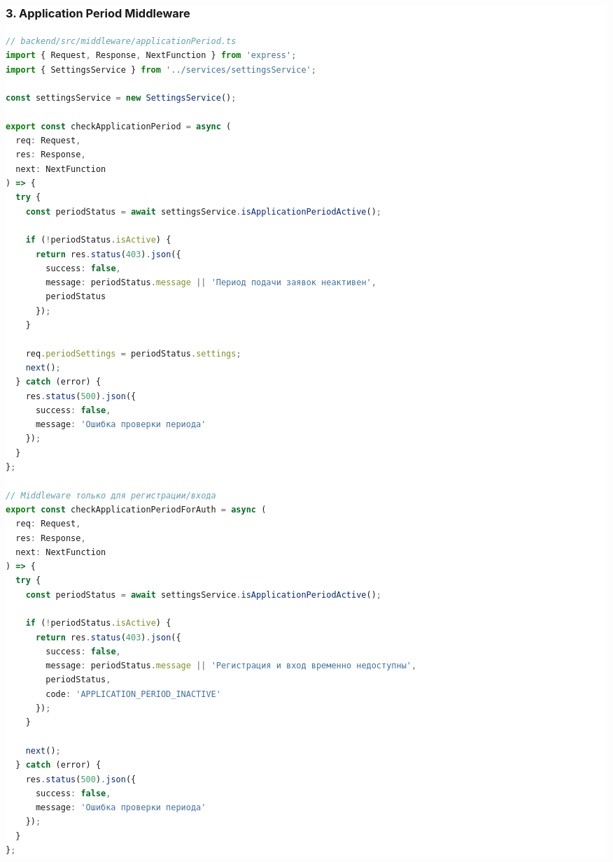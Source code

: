 ### 3. Application Period Middleware
```typescript
// backend/src/middleware/applicationPeriod.ts
import { Request, Response, NextFunction } from 'express';
import { SettingsService } from '../services/settingsService';

const settingsService = new SettingsService();

export const checkApplicationPeriod = async (
  req: Request,
  res: Response,
  next: NextFunction
) => {
  try {
    const periodStatus = await settingsService.isApplicationPeriodActive();
    
    if (!periodStatus.isActive) {
      return res.status(403).json({
        success: false,
        message: periodStatus.message || 'Период подачи заявок неактивен',
        periodStatus
      });
    }

    req.periodSettings = periodStatus.settings;
    next();
  } catch (error) {
    res.status(500).json({
      success: false,
      message: 'Ошибка проверки периода'
    });
  }
};

// Middleware только для регистрации/входа
export const checkApplicationPeriodForAuth = async (
  req: Request,
  res: Response,
  next: NextFunction
) => {
  try {
    const periodStatus = await settingsService.isApplicationPeriodActive();
    
    if (!periodStatus.isActive) {
      return res.status(403).json({
        success: false,
        message: periodStatus.message || 'Регистрация и вход временно недоступны',
        periodStatus,
        code: 'APPLICATION_PERIOD_INACTIVE'
      });
    }

    next();
  } catch (error) {
    res.status(500).json({
      success: false,
      message: 'Ошибка проверки периода'
    });
  }
};
```
